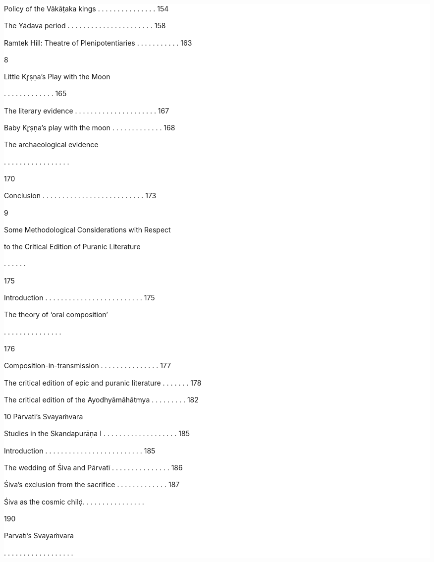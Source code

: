 Policy of the Vākāṭaka kings . . . . . . . . . . . . . . . 154

The Yādava period . . . . . . . . . . . . . . . . . . . . . . 158

Ramtek Hill: Theatre of Plenipotentiaries . . . . . . . . . . . 163

8

Little Kr̥ṣṇa’s Play with the Moon

. . . . . . . . . . . . . 165

The literary evidence . . . . . . . . . . . . . . . . . . . . . 167

Baby Kr̥ṣṇa’s play with the moon . . . . . . . . . . . . . 168

The archaeological evidence

. . . . . . . . . . . . . . . . . 

170

Conclusion . . . . . . . . . . . . . . . . . . . . . . . . . . 173

9

Some Methodological Considerations with Respect

to the Critical Edition of Puranic Literature

. . . . . . 

175

Introduction . . . . . . . . . . . . . . . . . . . . . . . . . 175

The theory of ‘oral composition’

. . . . . . . . . . . . . . . 

176

Composition-in-transmission . . . . . . . . . . . . . . . 177

The critical edition of epic and puranic literature . . . . . . . 178

The critical edition of the Ayodhyāmāhātmya . . . . . . . . . 182

10 Pārvatī’s Svayaṁvara

Studies in the Skandapurāṇa I . . . . . . . . . . . . . . . . . . . 185

Introduction . . . . . . . . . . . . . . . . . . . . . . . . . 185

The wedding of Śiva and Pārvatī . . . . . . . . . . . . . . . 186

Śiva’s exclusion from the sacrifice . . . . . . . . . . . . . 187

Śiva as the cosmic chilḍ. . . . . . . . . . . . . . . . 

190

Pārvatī’s Svayaṁvara

. . . . . . . . . . . . . . . . . . 

